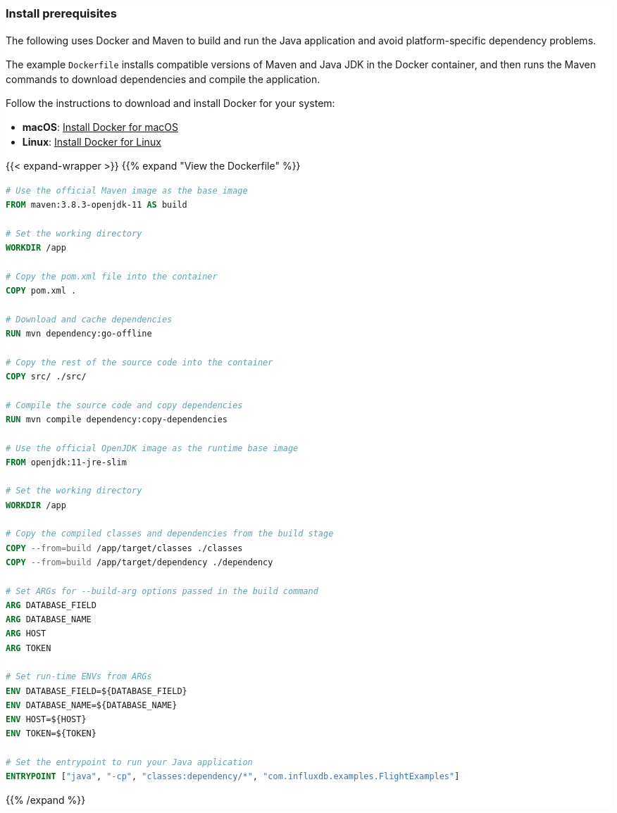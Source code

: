 ### Install prerequisites

The following uses Docker and Maven to build and run the Java application and avoid platform-specific dependency problems.

The example `Dockerfile` installs compatible versions of Maven
and Java JDK in the Docker container, and then runs the Maven commands to download dependencies and compile the application.

Follow the instructions to download and install Docker for your system:

- **macOS**: [Install Docker for macOS](https://docs.docker.com/desktop/install/mac-install/)
- **Linux**: [Install Docker for Linux](https://docs.docker.com/desktop/install/linux-install/)

{{< expand-wrapper >}}
{{% expand "View the Dockerfile" %}}

```dockerfile
# Use the official Maven image as the base image
FROM maven:3.8.3-openjdk-11 AS build

# Set the working directory
WORKDIR /app

# Copy the pom.xml file into the container
COPY pom.xml .

# Download and cache dependencies
RUN mvn dependency:go-offline

# Copy the rest of the source code into the container
COPY src/ ./src/

# Compile the source code and copy dependencies
RUN mvn compile dependency:copy-dependencies

# Use the official OpenJDK image as the runtime base image
FROM openjdk:11-jre-slim

# Set the working directory
WORKDIR /app

# Copy the compiled classes and dependencies from the build stage
COPY --from=build /app/target/classes ./classes
COPY --from=build /app/target/dependency ./dependency

# Set ARGs for --build-arg options passed in the build command
ARG DATABASE_FIELD
ARG DATABASE_NAME
ARG HOST
ARG TOKEN

# Set run-time ENVs from ARGs
ENV DATABASE_FIELD=${DATABASE_FIELD}
ENV DATABASE_NAME=${DATABASE_NAME}
ENV HOST=${HOST}
ENV TOKEN=${TOKEN}

# Set the entrypoint to run your Java application
ENTRYPOINT ["java", "-cp", "classes:dependency/*", "com.influxdb.examples.FlightExamples"]
```
{{% /expand %}}
